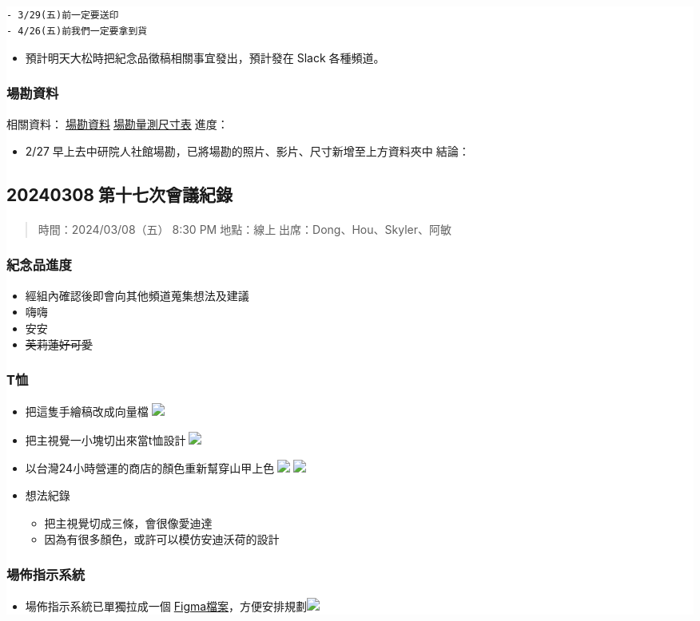     - 3/29(五)前一定要送印
    - 4/26(五)前我們一定要拿到貨
- 預計明天大松時把紀念品徵稿相關事宜發出，預計發在 Slack 各種頻道。

### 場勘資料

相關資料：
[場勘資料](https://drive.google.com/drive/folders/1ZUqwApFz1uLYWw47nupfsHKdyHMUHZA6?usp=drive_link)
[場勘量測尺寸表](https://docs.google.com/spreadsheets/d/1YNv3hqqACur-nD9ktOQOtZMOcL2t6Ut-q-Eg0O0ecs8/edit?usp=drive_link)
進度：
- 2/27 早上去中研院人社館場勘，已將場勘的照片、影片、尺寸新增至上方資料夾中
結論：

## 20240308 第十七次會議紀錄
> 時間：2024/03/08（五） 8:30 PM
> 地點：線上
> 出席：Dong、Hou、Skyler、阿敏

### 紀念品進度

* 經組內確認後即會向其他頻道蒐集想法及建議
* 嗨嗨
* 安安
* ~~芙莉蓮好可愛~~


### T恤

- 把這隻手繪稿改成向量檔
![](https://s3-ap-northeast-1.amazonaws.com/g0v-hackmd-images/uploads/upload_83bb280fd65424e261397f1de6b4073b.png)



- 把主視覺一小塊切出來當t恤設計 ![](https://s3-ap-northeast-1.amazonaws.com/g0v-hackmd-images/uploads/upload_1aeaba8e4caaffc44615cc9eb2524ffc.png)

- 以台灣24小時營運的商店的顏色重新幫穿山甲上色 ![](https://s3-ap-northeast-1.amazonaws.com/g0v-hackmd-images/uploads/upload_b3f548f91cbcb767a88fdea0383713c6.png)
![](https://s3-ap-northeast-1.amazonaws.com/g0v-hackmd-images/uploads/upload_d1105d19947a7c92030a518368e00134.png)


- 想法紀錄
    - 把主視覺切成三條，會很像愛迪達
    - 因為有很多顏色，或許可以模仿安迪沃荷的設計



### 場佈指示系統
- 場佈指示系統已單獨拉成一個 [Figma檔案](https://www.figma.com/file/TY3sK2tGqoePkf4aYNz6qT/Summit-2024-%E4%B8%AD%E7%A0%94%E9%99%A2%E5%A0%B4%E5%9C%B0%E6%8C%87%E6%A8%99%E8%A6%8F%E5%8A%83?type=design&node-id=0%3A1&mode=design&t=4s2B9KN6vv1xQVrD-1)，方便安排規劃![](https://s3-ap-northeast-1.amazonaws.com/g0v-hackmd-images/uploads/upload_d59bcc6c77ea57250058285d0d0efc67.png)
